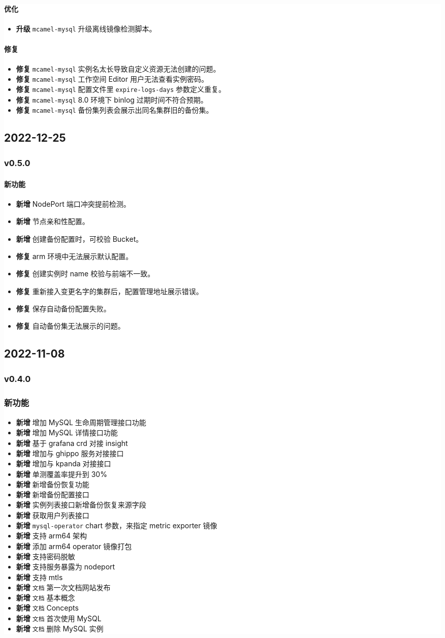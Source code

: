 #### 优化

- **升级** `mcamel-mysql` 升级离线镜像检测脚本。  

#### 修复

- **修复** `mcamel-mysql` 实例名太长导致自定义资源无法创建的问题。
- **修复** `mcamel-mysql` 工作空间 Editor 用户无法查看实例密码。
- **修复** `mcamel-mysql` 配置文件里 `expire-logs-days` 参数定义重复。
- **修复** `mcamel-mysql` 8.0 环境下 binlog 过期时间不符合预期。
- **修复** `mcamel-mysql` 备份集列表会展示出同名集群旧的备份集。

## 2022-12-25

### v0.5.0

#### 新功能

- **新增** NodePort 端口冲突提前检测。
- **新增** 节点亲和性配置。
- **新增** 创建备份配置时，可校验 Bucket。

- **修复** arm 环境中无法展示默认配置。
- **修复** 创建实例时 name 校验与前端不一致。
- **修复** 重新接入变更名字的集群后，配置管理地址展示错误。
- **修复** 保存自动备份配置失败。
- **修复** 自动备份集无法展示的问题。

## 2022-11-08

### v0.4.0

### 新功能

- **新增** 增加 MySQL 生命周期管理接口功能
- **新增** 增加 MySQL 详情接口功能
- **新增** 基于 grafana crd 对接 insight
- **新增** 增加与 ghippo 服务对接接口
- **新增** 增加与 kpanda 对接接口
- **新增** 单测覆盖率提升到 30%
- **新增** 新增备份恢复功能
- **新增** 新增备份配置接口
- **新增** 实例列表接口新增备份恢复来源字段
- **新增** 获取用户列表接口
- **新增** `mysql-operator` chart 参数，来指定 metric exporter 镜像
- **新增** 支持 arm64 架构
- **新增** 添加 arm64 operator 镜像打包
- **新增** 支持密码脱敏
- **新增** 支持服务暴露为 nodeport
- **新增** 支持 mtls
- **新增** `文档` 第一次文档网站发布
- **新增** `文档` 基本概念
- **新增** `文档` Concepts
- **新增** `文档` 首次使用 MySQL
- **新增** `文档` 删除 MySQL 实例
